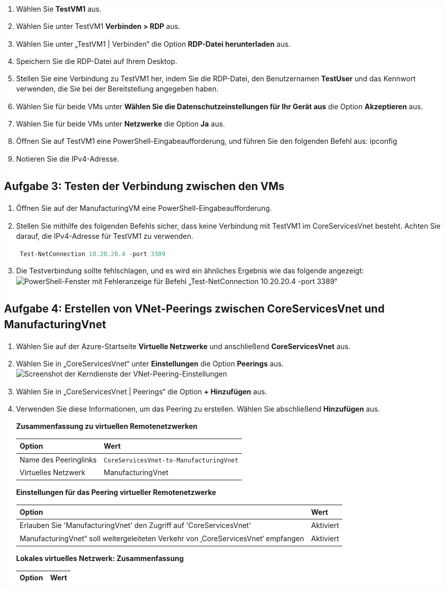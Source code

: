 1. Wählen Sie **TestVM1** aus.

1. Wählen Sie unter TestVM1 **Verbinden &gt; RDP** aus.

1. Wählen Sie unter „TestVM1 \| Verbinden“ die Option **RDP-Datei herunterladen** aus.

1. Speichern Sie die RDP-Datei auf Ihrem Desktop.

1. Stellen Sie eine Verbindung zu TestVM1 her, indem Sie die RDP-Datei, den Benutzernamen **TestUser** und das Kennwort verwenden, die Sie bei der Bereitstellung angegeben haben.

1. Wählen Sie für beide VMs unter **Wählen Sie die Datenschutzeinstellungen für Ihr Gerät aus** die Option **Akzeptieren** aus.

1. Wählen Sie für beide VMs unter **Netzwerke** die Option **Ja** aus.

1. Öffnen Sie auf TestVM1 eine PowerShell-Eingabeaufforderung, und führen Sie den folgenden Befehl aus: ipconfig

1. Notieren Sie die IPv4-Adresse.

## Aufgabe 3: Testen der Verbindung zwischen den VMs

1. Öffnen Sie auf der ManufacturingVM eine PowerShell-Eingabeaufforderung.

1. Stellen Sie mithilfe des folgenden Befehls sicher, dass keine Verbindung mit TestVM1 im CoreServicesVnet besteht. Achten Sie darauf, die IPv4-Adresse für TestVM1 zu verwenden.

   ```powershell
    Test-NetConnection 10.20.20.4 -port 3389
    ```

1. Die Testverbindung sollte fehlschlagen, und es wird ein ähnliches Ergebnis wie das folgende angezeigt: ![PowerShell-Fenster mit Fehleranzeige für Befehl „Test-NetConnection 10.20.20.4 -port 3389“](../media/test-netconnection-fail.png)

## Aufgabe 4: Erstellen von VNet-Peerings zwischen CoreServicesVnet und ManufacturingVnet

1. Wählen Sie auf der Azure-Startseite **Virtuelle Netzwerke** und anschließend **CoreServicesVnet** aus.

1. Wählen Sie in „CoreServicesVnet“ unter **Einstellungen** die Option **Peerings** aus.
   ![Screenshot der Kerndienste der VNet-Peering-Einstellungen ](../media/create-peering-on-coreservicesvnet.png)

1. Wählen Sie in „CoreServicesVnet \| Peerings“ die Option **+ Hinzufügen** aus.

1. Verwenden Sie diese Informationen, um das Peering zu erstellen. Wählen Sie abschließend **Hinzufügen** aus. 

   **Zusammenfassung zu virtuellen Remotenetzwerken**

   | **Option**                                    | **Wert**                             |
   | ------------------------------------ | --------------------------------------------- | 
   | Name des Peeringlinks    | `CoreServicesVnet-to-ManufacturingVnet` |
   | Virtuelles Netzwerk | ManufacturingVnet |

    **Einstellungen für das Peering virtueller Remotenetzwerke**
   
   | **Option**                                    | **Wert**                             |
   | ------------------------------------ | --------------------------------------------- | 
   | Erlauben Sie 'ManufacturingVnet' den Zugriff auf 'CoreServicesVnet' | Aktiviert |
   |ManufacturingVnet“ soll weitergeleiteten Verkehr von ‚CoreServicesVnet‘ empfangen | Aktiviert |
 
    **Lokales virtuelles Netzwerk: Zusammenfassung**

    | **Option**                                    | **Wert**                             |
    | ------------------------------------ | --------------------------------------------- | 
   ```